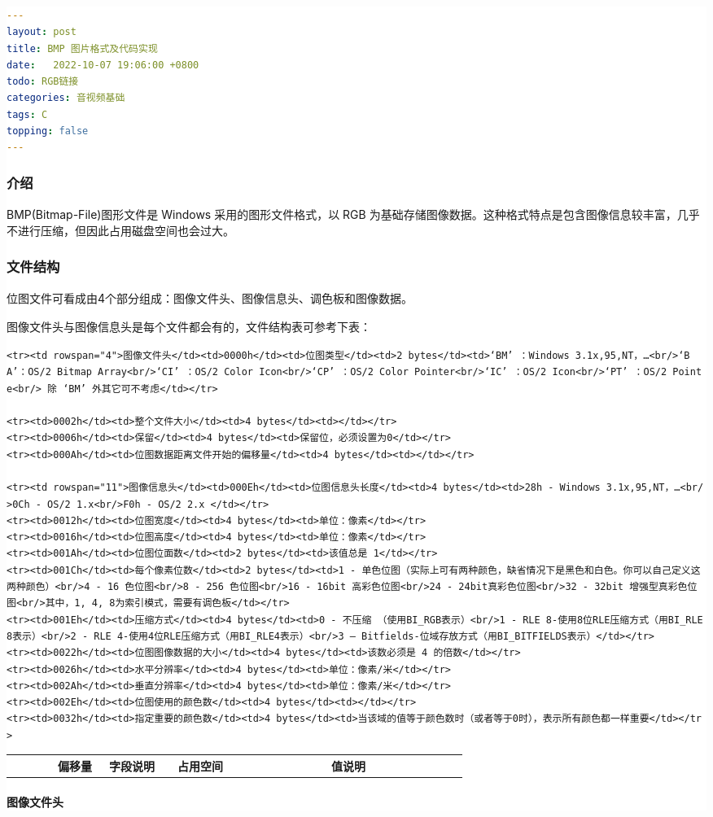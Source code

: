 ```yaml
---
layout: post
title: BMP 图片格式及代码实现
date:   2022-10-07 19:06:00 +0800　
todo: RGB链接
categories: 音视频基础
tags: C
topping: false
---
```


### 介绍

BMP(Bitmap-File)图形文件是 Windows 采用的图形文件格式，以 RGB 为基础存储图像数据。这种格式特点是包含图像信息较丰富，几乎不进行压缩，但因此占用磁盘空间也会过大。  

### 文件结构

位图文件可看成由4个部分组成：图像文件头、图像信息头、调色板和图像数据。  

图像文件头与图像信息头是每个文件都会有的，文件结构表可参考下表：  

<table style="width:100%">
    <tr><th width="10%"></th><th width="10%">偏移量</th><th width="15%">字段说明</th><th width="15%">占用空间</th><th>值说明</th></tr>
    
    <tr><td rowspan="4">图像文件头</td><td>0000h</td><td>位图类型</td><td>2 bytes</td><td>‘BM’ ：Windows 3.1x,95,NT，…<br/>‘BA’：OS/2 Bitmap Array<br/>‘CI’ ：OS/2 Color Icon<br/>‘CP’ ：OS/2 Color Pointer<br/>‘IC’ ：OS/2 Icon<br/>‘PT’ ：OS/2 Pointe<br/> 除 ‘BM’ 外其它可不考虑</td></tr>
    
    <tr><td>0002h</td><td>整个文件大小</td><td>4 bytes</td><td></td></tr>
    <tr><td>0006h</td><td>保留</td><td>4 bytes</td><td>保留位，必须设置为0</td></tr>
    <tr><td>000Ah</td><td>位图数据距离文件开始的偏移量</td><td>4 bytes</td><td></td></tr>
    
    <tr><td rowspan="11">图像信息头</td><td>000Eh</td><td>位图信息头长度</td><td>4 bytes</td><td>28h - Windows 3.1x,95,NT，…<br/>0Ch - OS/2 1.x<br/>F0h - OS/2 2.x </td></tr>
    <tr><td>0012h</td><td>位图宽度</td><td>4 bytes</td><td>单位：像素</td></tr>
    <tr><td>0016h</td><td>位图高度</td><td>4 bytes</td><td>单位：像素</td></tr>
    <tr><td>001Ah</td><td>位图位面数</td><td>2 bytes</td><td>该值总是 1</td></tr>
    <tr><td>001Ch</td><td>每个像素位数</td><td>2 bytes</td><td>1 - 单色位图（实际上可有两种颜色，缺省情况下是黑色和白色。你可以自己定义这两种颜色）<br/>4 - 16 色位图<br/>8 - 256 色位图<br/>16 - 16bit 高彩色位图<br/>24 - 24bit真彩色位图<br/>32 - 32bit 增强型真彩色位图<br/>其中，1, 4, 8为索引模式，需要有调色板</td></tr>
    <tr><td>001Eh</td><td>压缩方式</td><td>4 bytes</td><td>0 - 不压缩 （使用BI_RGB表示）<br/>1 - RLE 8-使用8位RLE压缩方式（用BI_RLE8表示）<br/>2 - RLE 4-使用4位RLE压缩方式（用BI_RLE4表示）<br/>3 – Bitfields-位域存放方式（用BI_BITFIELDS表示）</td></tr>
    <tr><td>0022h</td><td>位图图像数据的大小</td><td>4 bytes</td><td>该数必须是 4 的倍数</td></tr>
    <tr><td>0026h</td><td>水平分辨率</td><td>4 bytes</td><td>单位：像素/米</td></tr>
    <tr><td>002Ah</td><td>垂直分辨率</td><td>4 bytes</td><td>单位：像素/米</td></tr>
    <tr><td>002Eh</td><td>位图使用的颜色数</td><td>4 bytes</td><td></td></tr>
    <tr><td>0032h</td><td>指定重要的颜色数</td><td>4 bytes</td><td>当该域的值等于颜色数时（或者等于0时），表示所有颜色都一样重要</td></tr>
   
</table>  

#### 图像文件头
